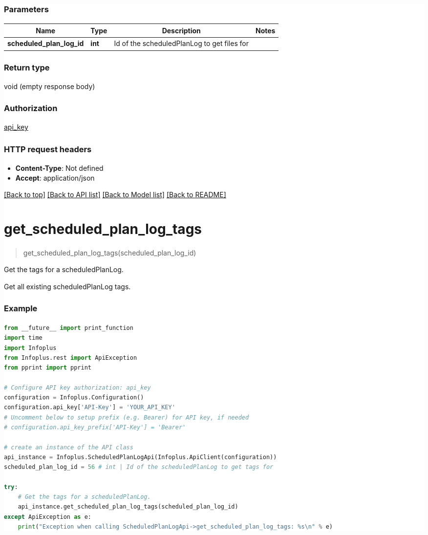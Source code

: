 ### Parameters

Name | Type | Description  | Notes
------------- | ------------- | ------------- | -------------
 **scheduled_plan_log_id** | **int**| Id of the scheduledPlanLog to get files for | 

### Return type

void (empty response body)

### Authorization

[api_key](../README.md#api_key)

### HTTP request headers

 - **Content-Type**: Not defined
 - **Accept**: application/json

[[Back to top]](#) [[Back to API list]](../README.md#documentation-for-api-endpoints) [[Back to Model list]](../README.md#documentation-for-models) [[Back to README]](../README.md)

# **get_scheduled_plan_log_tags**
> get_scheduled_plan_log_tags(scheduled_plan_log_id)

Get the tags for a scheduledPlanLog.

Get all existing scheduledPlanLog tags.

### Example
```python
from __future__ import print_function
import time
import Infoplus
from Infoplus.rest import ApiException
from pprint import pprint

# Configure API key authorization: api_key
configuration = Infoplus.Configuration()
configuration.api_key['API-Key'] = 'YOUR_API_KEY'
# Uncomment below to setup prefix (e.g. Bearer) for API key, if needed
# configuration.api_key_prefix['API-Key'] = 'Bearer'

# create an instance of the API class
api_instance = Infoplus.ScheduledPlanLogApi(Infoplus.ApiClient(configuration))
scheduled_plan_log_id = 56 # int | Id of the scheduledPlanLog to get tags for

try:
    # Get the tags for a scheduledPlanLog.
    api_instance.get_scheduled_plan_log_tags(scheduled_plan_log_id)
except ApiException as e:
    print("Exception when calling ScheduledPlanLogApi->get_scheduled_plan_log_tags: %s\n" % e)
```
